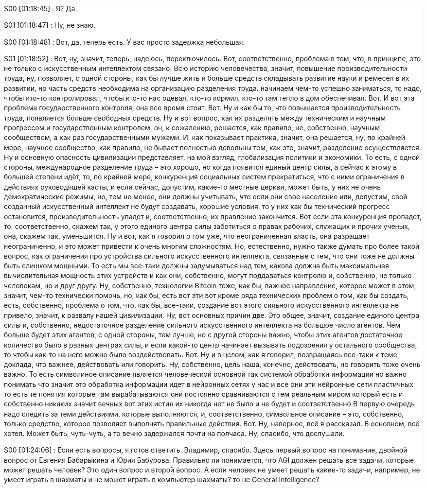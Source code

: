 S00 [01:18:45]  : Я? Да. 

S01 [01:18:47]  : Ну, не знаю. 

S00 [01:18:48]  : Вот, да, теперь есть. У вас просто задержка небольшая. 

S01 [01:18:52]  : Вот, ну, значит, теперь, надеюсь, переключилось. Вот, соответственно, проблема в том, что, в принципе, это не только с искусственным интеллектом связано. Всю историю человечества, значит, повышение производительности труда, ну, позволяет, с одной стороны, как бы лучше жить и больше средств складывать развитие науки и ремесел в их развитии, но часть средств необходима на организацию разделения труда. начинаем чем-то успешно заниматься, то надо, чтобы кто-то контролировал, чтобы кто-то нас одевал, кто-то кормил, кто-то там тепло в дом обеспечивал. Вот. И вот эта проблема государственного контроля, она все время стоит. Вот. Ну и как бы то, что повышается производительность труда, появляется больше свободных средств. Ну и вот вопрос, как их разделять между техническим и научным прогрессом и государственным контролем, он, к сожалению, решается, как правило, не, собственно, научным сообществом, а как раз государственными мужами. И, как показывает практика, значит, она решается, ну, по крайней мере, научное сообщество, как правило, не бывает полностью довольны тем, как это, значит, разделение осуществляется. Ну и основную опасность цивилизации представляет, на мой взгляд, глобализация политики и экономики. То есть, с одной стороны, международное разделение труда – это хорошо, но когда появится единый центр силы, а сейчас к этому в большей степени идёт, то, по крайней мере, конкуренция социальных систем прекратиться, что с ними ограничения в действиях руководящей касты, и если сейчас, допустим, какие-то местные церкви, может быть, у них не очень демократические режимы, но, тем не менее, они должны учитывать, что если они свое население или, допустим, свой созданный искусственный интеллект не будут создавать, хорошие условия, то у них как бы технический прогресс остановится, производительность упадет и, соответственно, их правление закончится. Вот если эта конкуренция пропадет, то, соответственно, скажем так, у этого единого центра силы заботиться о правах рабочих, служащих и прочих ученых, она, скажем так, уменьшится. Ну и вот, как я говорил о том уже, что неограниченная власть, она разращает неограниченно, и это может привести к очень многим сложностям. Но, естественно, нужно также думать про более такой вопрос, как ограничения про устройства сильного искусственного интеллекта, связанные с тем, что они тоже не должны быть слишком мощными. То есть мы все-таки должны задумываться над тем, какова должна быть максимальная вычислительная мощность этих устройств и как они, собственно, могут поддаваться контролю и, собственно, не только человекам, но и друг другу. Ну, собственно, технологии Bitcoin тоже, как бы, важное направление, которое может в этом, значит, чем-то технически помочь, но, как бы, есть вот эти вот кроме ряда технических проблем о том, как бы создать, есть, собственно, проблема о том, что, как бы, все-таки, создание вот этого сильного искусственного интеллекта не привело, значит, к развалу нашей цивилизации. Ну, вот основных причин две. Это общее, значит, создание единого центра силы и, собственно, недостаточное разделение сильного искусственного интеллекта на большое число агентов. Чем больше будет этих агентов, с одной стороны, тем лучше, но с другой стороны важно, чтобы этих агентов достаточное количество было в разных центрах силы, и если какой-то центр начинает вызывать подозрения у остального сообщества, то чтобы как-то на него можно было воздействовать. Вот. Ну и в целом, как я говорил, возвращаясь все-таки к теме доклада, что важнее, действовать или говорить. Ну, собственно, цель наша, конечно, действовать, но говорить тоже очень важно. То есть символиное описание является человеческой основной так системой обработки информации но важно понимать что значит это обработка информации идет в нейронных сетях у нас и все они эти нейронные сети пластичных то есть те понятия которые там вырабатываются они постоянно сравниваются с тем реальным миром который есть и собственно никаких значит вечных вот этих истин их никогда нет не было и не будет и соответственно В первую очередь надо следить за теми действиями, которые выполняются, и, соответственно, символьное описание – это, собственно, только средство, которое позволяет выполнять правильные действия. Вот. Ну, наверное, всё я рассказал. В основном, всё хотел. Может быть, чуть-чуть, а то вечно задержался почти на полчаса. Ну, спасибо, что дослушали. 

S00 [01:24:06]  : Если есть вопросы, я готов ответить. Владимир, спасибо. Здесь первый вопрос на понимание, двойной вопрос от Евгения Бабарыкина и Юрия Бабурова. Правильно ли понимается, что AGI должен решать все задачи, которые может решать человек? Это один вопрос и второй вопрос. А если человек не умеет решать какие-то задачи, например, не умеет играть в шахматы и не может играть в компьютер шахматы? то не General Intelligence? 
